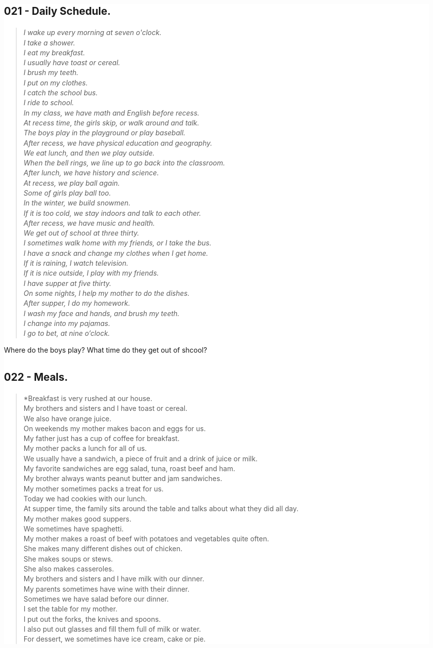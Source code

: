 ## 021 - Daily Schedule.

>*I wake up every morning at seven o'clock.  
I take a shower.  
I eat my breakfast.  
I usually have toast or cereal.  
I brush my teeth.  
I put on my clothes.  
I catch the school bus.  
I ride to school.  
In my class, we have math and English before recess.  
At recess time, the girls skip, or walk around and talk.  
The boys play in the playground or play baseball.  
After recess, we have physical education and geography.  
We eat lunch, and then we play outside.  
When the bell rings, we line up to go back into the classroom.  
After lunch, we have history and science.  
At recess, we play ball again.  
Some of girls play ball too.  
In the winter, we build snowmen.  
If it is too cold, we stay indoors and talk to each other.  
After recess, we have music and health.  
We get out of school at three thirty.  
I sometimes walk home with my friends, or I take the bus.  
I have a snack and change my clothes when I get home.  
If it is raining, I watch television.  
If it is nice outside, I play with my friends.  
I have supper at five thirty.  
On some nights, I help my mother to do the dishes.  
After supper, I do my homework.  
I wash my face and hands, and brush my teeth.  
I change into my pajamas.  
I go to bet, at nine o’clock.*

Where do the boys play? What time do they get out of shcool?

## 022 - Meals.

>*Breakfast is very rushed at our house.  
My brothers and sisters and I have toast or cereal.  
We also have orange juice.  
On weekends my mother makes bacon and eggs for us.  
My father just has a cup of coffee for breakfast.  
My mother packs a lunch for all of us.  
We usually have a sandwich, a piece of fruit and a drink of juice or milk.  
My favorite sandwiches are egg salad, tuna, roast beef and ham.  
My brother always wants peanut butter and jam sandwiches.  
My mother sometimes packs a treat for us.  
Today we had cookies with our lunch.  
At supper time, the family sits around the table and talks about what they did all day.  
My mother makes good suppers.  
We sometimes have spaghetti.  
My mother makes a roast of beef with potatoes and vegetables quite often.  
She makes many different dishes out of chicken.  
She makes soups or stews.  
She also makes casseroles.  
My brothers and sisters and I have milk with our dinner.  
My parents sometimes have wine with their dinner.  
Sometimes we have salad before our dinner.  
I set the table for my mother.  
I put out the forks, the knives and spoons.  
I also put out glasses and fill them full of milk or water.  
For dessert, we sometimes have ice cream, cake or pie.  